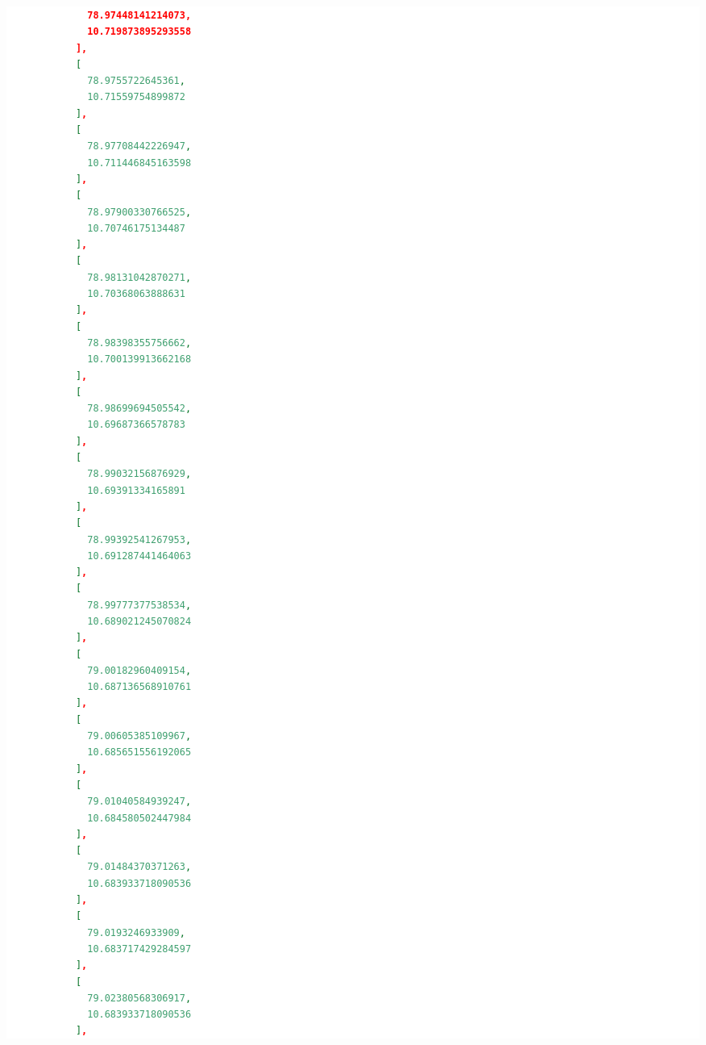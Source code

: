 ```geojson
              78.97448141214073,
              10.719873895293558
            ],
            [
              78.9755722645361,
              10.71559754899872
            ],
            [
              78.97708442226947,
              10.711446845163598
            ],
            [
              78.97900330766525,
              10.70746175134487
            ],
            [
              78.98131042870271,
              10.70368063888631
            ],
            [
              78.98398355756662,
              10.700139913662168
            ],
            [
              78.98699694505542,
              10.69687366578783
            ],
            [
              78.99032156876929,
              10.69391334165891
            ],
            [
              78.99392541267953,
              10.691287441464063
            ],
            [
              78.99777377538534,
              10.689021245070824
            ],
            [
              79.00182960409154,
              10.687136568910761
            ],
            [
              79.00605385109967,
              10.685651556192065
            ],
            [
              79.01040584939247,
              10.684580502447984
            ],
            [
              79.01484370371263,
              10.683933718090536
            ],
            [
              79.0193246933909,
              10.683717429284597
            ],
            [
              79.02380568306917,
              10.683933718090536
            ],
```